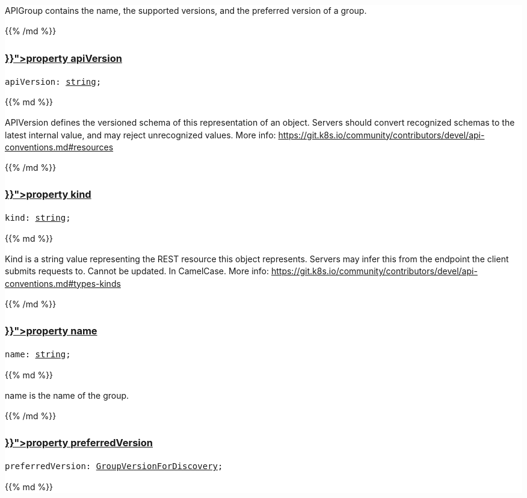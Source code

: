 APIGroup contains the name, the supported versions, and the preferred version of a group.

{{% /md %}}
<h3 class="pdoc-member-header" id="APIGroup-apiVersion">
<a class="pdoc-child-name" href="{{< pkg-url pkg="kubernetes" path="types/output.ts#L16114" >}}">property <b>apiVersion</b></a>
</h3>
<div class="pdoc-member-contents">
<pre class="highlight"><span class='kd'></span>apiVersion: <span class='kd'><a href='https://developer.mozilla.org/en-US/docs/Web/JavaScript/Reference/Global_Objects/String'>string</a></span>;</pre>
{{% md %}}

APIVersion defines the versioned schema of this representation of an object. Servers should
convert recognized schemas to the latest internal value, and may reject unrecognized
values. More info:
https://git.k8s.io/community/contributors/devel/api-conventions.md#resources

{{% /md %}}
</div>
<h3 class="pdoc-member-header" id="APIGroup-kind">
<a class="pdoc-child-name" href="{{< pkg-url pkg="kubernetes" path="types/output.ts#L16122" >}}">property <b>kind</b></a>
</h3>
<div class="pdoc-member-contents">
<pre class="highlight"><span class='kd'></span>kind: <span class='kd'><a href='https://developer.mozilla.org/en-US/docs/Web/JavaScript/Reference/Global_Objects/String'>string</a></span>;</pre>
{{% md %}}

Kind is a string value representing the REST resource this object represents. Servers may
infer this from the endpoint the client submits requests to. Cannot be updated. In
CamelCase. More info:
https://git.k8s.io/community/contributors/devel/api-conventions.md#types-kinds

{{% /md %}}
</div>
<h3 class="pdoc-member-header" id="APIGroup-name">
<a class="pdoc-child-name" href="{{< pkg-url pkg="kubernetes" path="types/output.ts#L16127" >}}">property <b>name</b></a>
</h3>
<div class="pdoc-member-contents">
<pre class="highlight"><span class='kd'></span>name: <span class='kd'><a href='https://developer.mozilla.org/en-US/docs/Web/JavaScript/Reference/Global_Objects/String'>string</a></span>;</pre>
{{% md %}}

name is the name of the group.

{{% /md %}}
</div>
<h3 class="pdoc-member-header" id="APIGroup-preferredVersion">
<a class="pdoc-child-name" href="{{< pkg-url pkg="kubernetes" path="types/output.ts#L16133" >}}">property <b>preferredVersion</b></a>
</h3>
<div class="pdoc-member-contents">
<pre class="highlight"><span class='kd'></span>preferredVersion: <a href='#GroupVersionForDiscovery'>GroupVersionForDiscovery</a>;</pre>
{{% md %}}
